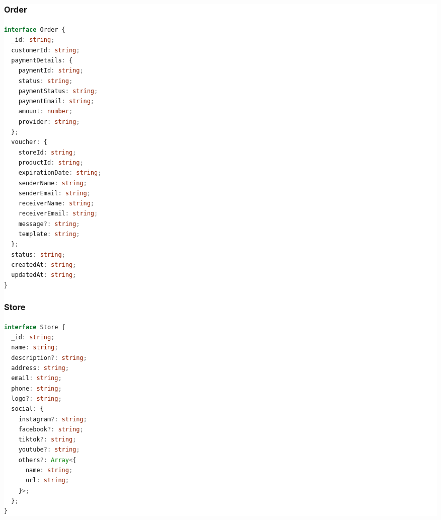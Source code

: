 ### Order
```typescript
interface Order {
  _id: string;
  customerId: string;
  paymentDetails: {
    paymentId: string;
    status: string;
    paymentStatus: string;
    paymentEmail: string;
    amount: number;
    provider: string;
  };
  voucher: {
    storeId: string;
    productId: string;
    expirationDate: string;
    senderName: string;
    senderEmail: string;
    receiverName: string;
    receiverEmail: string;
    message?: string;
    template: string;
  };
  status: string;
  createdAt: string;
  updatedAt: string;
}
```

### Store
```typescript
interface Store {
  _id: string;
  name: string;
  description?: string;
  address: string;
  email: string;
  phone: string;
  logo?: string;
  social: {
    instagram?: string;
    facebook?: string;
    tiktok?: string;
    youtube?: string;
    others?: Array<{
      name: string;
      url: string;
    }>;
  };
}
```
